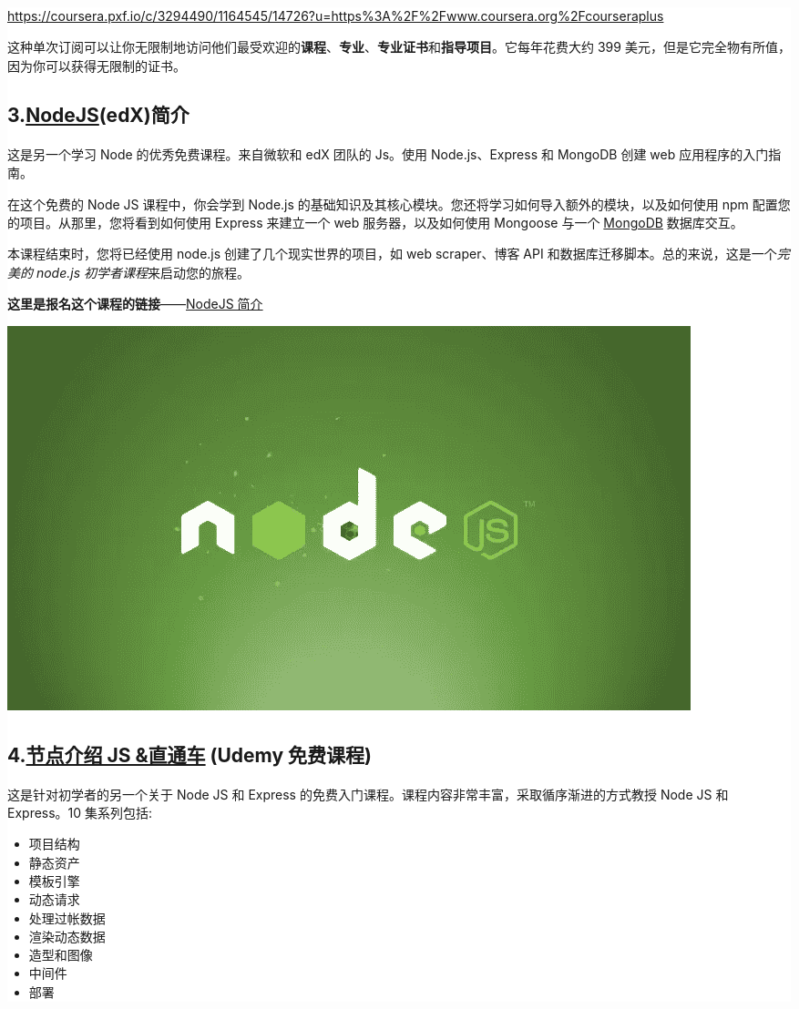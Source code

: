 <https://coursera.pxf.io/c/3294490/1164545/14726?u=https%3A%2F%2Fwww.coursera.org%2Fcourseraplus>  

这种单次订阅可以让你无限制地访问他们最受欢迎的**课程**、**专业**、**专业证书**和**指导项目**。它每年花费大约 399 美元，但是它完全物有所值，因为你可以获得无限制的证书。

## 3.[NodeJS](https://www.awin1.com/cread.php?awinmid=6798&awinaffid=631878&clickref=&p=%5B%5Bhttps%3A%2F%2Fwww.edx.org%2Fcourse%2Fintroduction-to-nodejs)(edX)简介

这是另一个学习 Node 的优秀免费课程。来自微软和 edX 团队的 Js。使用 Node.js、Express 和 MongoDB 创建 web 应用程序的入门指南。

在这个免费的 Node JS 课程中，你会学到 Node.js 的基础知识及其核心模块。您还将学习如何导入额外的模块，以及如何使用 npm 配置您的项目。从那里，您将看到如何使用 Express 来建立一个 web 服务器，以及如何使用 Mongoose 与一个 [MongoDB](https://javarevisited.blogspot.com/2019/01/top-5-mongodb-online-training-courses.html) 数据库交互。

本课程结束时，您将已经使用 node.js 创建了几个现实世界的项目，如 web scraper、博客 API 和数据库迁移脚本。总的来说，这是一个*完美的 node.js 初学者课程*来启动您的旅程。

**这里是报名这个课程的链接**——[NodeJS 简介](https://www.awin1.com/cread.php?awinmid=6798&awinaffid=631878&clickref=&p=%5B%5Bhttps%3A%2F%2Fwww.edx.org%2Fcourse%2Fintroduction-to-nodejs)

[![](img/9c46fe8fe638de406e1626ef4d1baf81.png)](https://www.awin1.com/cread.php?awinmid=6798&awinaffid=631878&clickref=&p=%5B%5Bhttps%3A%2F%2Fwww.edx.org%2Fcourse%2Fintroduction-to-nodejs)

## 4.[节点介绍 JS &直通车](https://click.linksynergy.com/deeplink?id=JVFxdTr9V80&mid=39197&murl=https%3A%2F%2Fwww.udemy.com%2Fintro-to-node-js-express%2F) (Udemy 免费课程)

这是针对初学者的另一个关于 Node JS 和 Express 的免费入门课程。课程内容非常丰富，采取循序渐进的方式教授 Node JS 和 Express。10 集系列包括:

*   项目结构
*   静态资产
*   模板引擎
*   动态请求
*   处理过帐数据
*   渲染动态数据
*   造型和图像
*   中间件
*   部署

